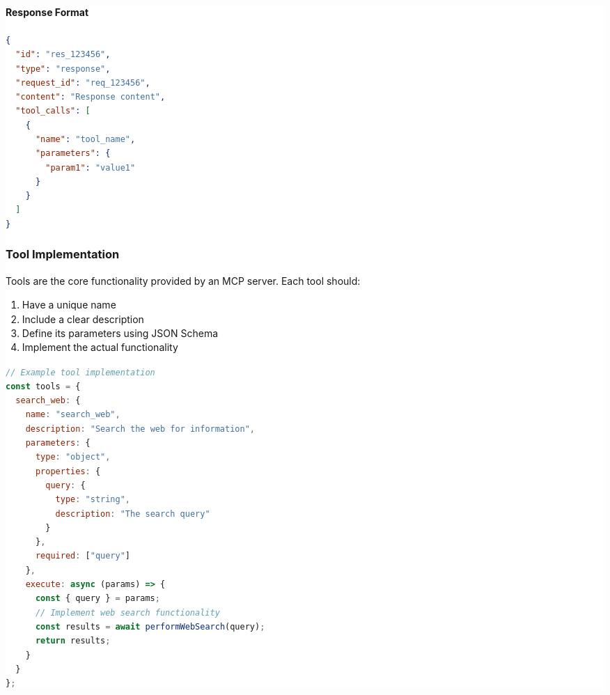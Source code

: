 #### Response Format

```json
{
  "id": "res_123456",
  "type": "response",
  "request_id": "req_123456",
  "content": "Response content",
  "tool_calls": [
    {
      "name": "tool_name",
      "parameters": {
        "param1": "value1"
      }
    }
  ]
}
```

### Tool Implementation

Tools are the core functionality provided by an MCP server. Each tool should:

1. Have a unique name
2. Include a clear description
3. Define its parameters using JSON Schema
4. Implement the actual functionality

```javascript
// Example tool implementation
const tools = {
  search_web: {
    name: "search_web",
    description: "Search the web for information",
    parameters: {
      type: "object",
      properties: {
        query: {
          type: "string",
          description: "The search query"
        }
      },
      required: ["query"]
    },
    execute: async (params) => {
      const { query } = params;
      // Implement web search functionality
      const results = await performWebSearch(query);
      return results;
    }
  }
};
```
